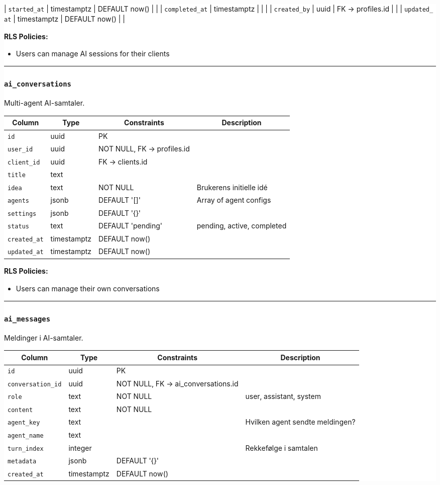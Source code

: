 | `started_at` | timestamptz | DEFAULT now() | |
| `completed_at` | timestamptz | | |
| `created_by` | uuid | FK → profiles.id | |
| `updated_at` | timestamptz | DEFAULT now() | |

**RLS Policies:**
- Users can manage AI sessions for their clients

---

### `ai_conversations`

Multi-agent AI-samtaler.

| Column | Type | Constraints | Description |
|--------|------|-------------|-------------|
| `id` | uuid | PK | |
| `user_id` | uuid | NOT NULL, FK → profiles.id | |
| `client_id` | uuid | FK → clients.id | |
| `title` | text | | |
| `idea` | text | NOT NULL | Brukerens initielle idé |
| `agents` | jsonb | DEFAULT '[]' | Array of agent configs |
| `settings` | jsonb | DEFAULT '{}' | |
| `status` | text | DEFAULT 'pending' | pending, active, completed |
| `created_at` | timestamptz | DEFAULT now() | |
| `updated_at` | timestamptz | DEFAULT now() | |

**RLS Policies:**
- Users can manage their own conversations

---

### `ai_messages`

Meldinger i AI-samtaler.

| Column | Type | Constraints | Description |
|--------|------|-------------|-------------|
| `id` | uuid | PK | |
| `conversation_id` | uuid | NOT NULL, FK → ai_conversations.id | |
| `role` | text | NOT NULL | user, assistant, system |
| `content` | text | NOT NULL | |
| `agent_key` | text | | Hvilken agent sendte meldingen? |
| `agent_name` | text | | |
| `turn_index` | integer | | Rekkefølge i samtalen |
| `metadata` | jsonb | DEFAULT '{}' | |
| `created_at` | timestamptz | DEFAULT now() | |
